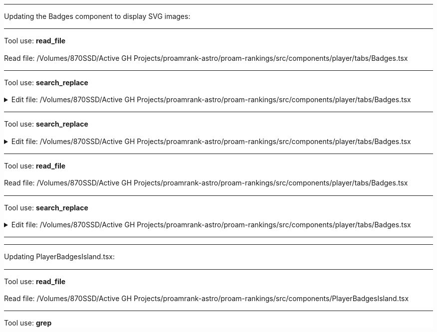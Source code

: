 
---

Updating the Badges component to display SVG images:


---

Tool use: **read_file**

Read file: /Volumes/870SSD/Active GH Projects/proamrank-astro/proam-rankings/src/components/player/tabs/Badges.tsx

---

Tool use: **search_replace**


<details><summary>Edit file: /Volumes/870SSD/Active GH Projects/proamrank-astro/proam-rankings/src/components/player/tabs/Badges.tsx</summary></details>

---

Tool use: **search_replace**


<details><summary>Edit file: /Volumes/870SSD/Active GH Projects/proamrank-astro/proam-rankings/src/components/player/tabs/Badges.tsx</summary></details>

---

Tool use: **read_file**

Read file: /Volumes/870SSD/Active GH Projects/proamrank-astro/proam-rankings/src/components/player/tabs/Badges.tsx

---

Tool use: **search_replace**


<details><summary>Edit file: /Volumes/870SSD/Active GH Projects/proamrank-astro/proam-rankings/src/components/player/tabs/Badges.tsx</summary></details>

---



---

Updating PlayerBadgesIsland.tsx:


---

Tool use: **read_file**

Read file: /Volumes/870SSD/Active GH Projects/proamrank-astro/proam-rankings/src/components/PlayerBadgesIsland.tsx

---

Tool use: **grep**
